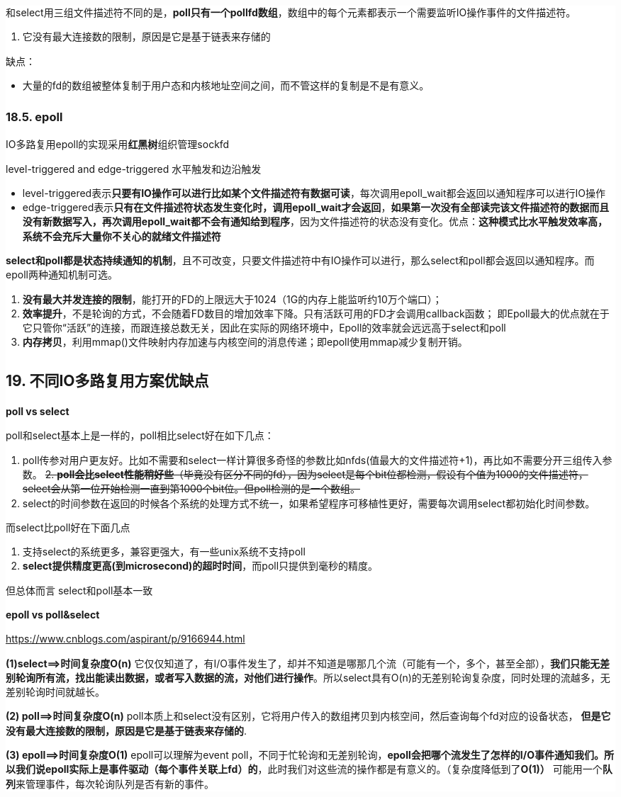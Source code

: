 和select用三组文件描述符不同的是，**poll只有一个pollfd数组**，数组中的每个元素都表示一个需要监听IO操作事件的文件描述符。

1. 它没有最大连接数的限制，原因是它是基于链表来存储的

缺点：

- 大量的fd的数组被整体复制于用户态和内核地址空间之间，而不管这样的复制是不是有意义。

### 18.5. epoll

IO多路复用epoll的实现采用**红黑树**组织管理sockfd

level-triggered and edge-triggered
水平触发和边沿触发

- level-triggered表示**只要有IO操作可以进行比如某个文件描述符有数据可读**，每次调用epoll_wait都会返回以通知程序可以进行IO操作
- edge-triggered表示**只有在文件描述符状态发生变化时，调用epoll_wait才会返回**，**如果第一次没有全部读完该文件描述符的数据而且没有新数据写入，再次调用epoll_wait都不会有通知给到程序**，因为文件描述符的状态没有变化。优点：**这种模式比水平触发效率高，系统不会充斥大量你不关心的就绪文件描述符**

**select和poll都是状态持续通知的机制**，且不可改变，只要文件描述符中有IO操作可以进行，那么select和poll都会返回以通知程序。而epoll两种通知机制可选。

1. **没有最大并发连接的限制**，能打开的FD的上限远大于1024（1G的内存上能监听约10万个端口）；
2. **效率提升**，不是轮询的方式，不会随着FD数目的增加效率下降。只有活跃可用的FD才会调用callback函数；
即Epoll最大的优点就在于它只管你“活跃”的连接，而跟连接总数无关，因此在实际的网络环境中，Epoll的效率就会远远高于select和poll
3. **内存拷贝**，利用mmap()文件映射内存加速与内核空间的消息传递；即epoll使用mmap减少复制开销。

## 19. 不同IO多路复用方案优缺点

**poll vs select**

poll和select基本上是一样的，poll相比select好在如下几点：

1. poll传参对用户更友好。比如不需要和select一样计算很多奇怪的参数比如nfds(值最大的文件描述符+1)，再比如不需要分开三组传入参数。
~~2. **poll会比select性能稍好些**（毕竟没有区分不同的fd），因为select是每个bit位都检测，假设有个值为1000的文件描述符，select会从第一位开始检测一直到第1000个bit位。但poll检测的是一个数组。~~
3. select的时间参数在返回的时候各个系统的处理方式不统一，如果希望程序可移植性更好，需要每次调用select都初始化时间参数。

而select比poll好在下面几点

1. 支持select的系统更多，兼容更强大，有一些unix系统不支持poll
2. **select提供精度更高(到microsecond)的超时时间**，而poll只提供到毫秒的精度。

但总体而言 select和poll基本一致

**epoll vs poll&select**

<https://www.cnblogs.com/aspirant/p/9166944.html>

**(1)select==>时间复杂度O(n)**
它仅仅知道了，有I/O事件发生了，却并不知道是哪那几个流（可能有一个，多个，甚至全部），**我们只能无差别轮询所有流，找出能读出数据，或者写入数据的流，对他们进行操作**。所以select具有O(n)的无差别轮询复杂度，同时处理的流越多，无差别轮询时间就越长。

**(2) poll==>时间复杂度O(n)**
poll本质上和select没有区别，它将用户传入的数组拷贝到内核空间，然后查询每个fd对应的设备状态， **但是它没有最大连接数的限制，原因是它是基于链表来存储的**.

**(3) epoll==>时间复杂度O(1)**
epoll可以理解为event poll，不同于忙轮询和无差别轮询，**epoll会把哪个流发生了怎样的I/O事件通知我们。所以我们说epoll实际上是事件驱动（每个事件关联上fd）的**，此时我们对这些流的操作都是有意义的。（复杂度降低到了**O(1)）** 可能用一个**队列**来管理事件，每次轮询队列是否有新的事件。

